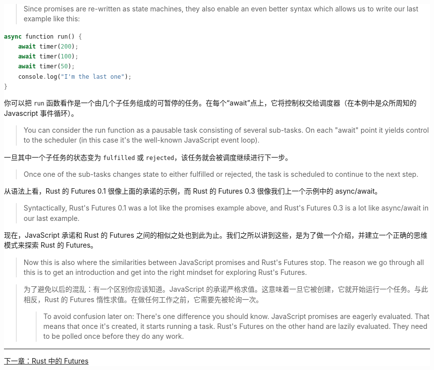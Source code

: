 > Since promises are re-written as state machines, they also enable an even better syntax which allows us to write our last example like this:

```rust
async function run() {
    await timer(200);
    await timer(100);
    await timer(50);
    console.log("I'm the last one");
}
```

你可以把 `run` 函数看作是一个由几个子任务组成的可暂停的任务。在每个“await”点上，它将控制权交给调度器（在本例中是众所周知的 Javascript 事件循环）。

> You can consider the run function as a pausable task consisting of several sub-tasks. On each "await" point it yields control to the scheduler (in this case it's the well-known JavaScript event loop).

一旦其中一个子任务的状态变为 `fulfilled` 或 `rejected`，该任务就会被调度继续进行下一步。

> Once one of the sub-tasks changes state to either fulfilled or rejected, the task is scheduled to continue to the next step.

从语法上看，Rust 的 Futures 0.1 很像上面的承诺的示例，而 Rust 的 Futures 0.3 很像我们上一个示例中的 async/await。

> Syntactically, Rust's Futures 0.1 was a lot like the promises example above, and Rust's Futures 0.3 is a lot like async/await in our last example.

现在，JavaScript 承诺和 Rust 的 Futures 之间的相似之处也到此为止。我们之所以讲到这些，是为了做一个介绍，并建立一个正确的思维模式来探索 Rust 的 Futures。

> Now this is also where the similarities between JavaScript promises and Rust's Futures stop. The reason we go through all this is to get an introduction and get into the right mindset for exploring Rust's Futures.

> 为了避免以后的混乱：有一个区别你应该知道。JavaScript 的承诺严格求值。这意味着一旦它被创建，它就开始运行一个任务。与此相反，Rust 的 Futures 惰性求值。在做任何工作之前，它需要先被轮询一次。
>
> > To avoid confusion later on: There's one difference you should know. JavaScript promises are eagerly evaluated. That means that once it's created, it starts running a task. Rust's Futures on the other hand are lazily evaluated. They need to be polled once before they do any work.

---

[下一章：Rust 中的 Futures](futures-in-rust.md)
